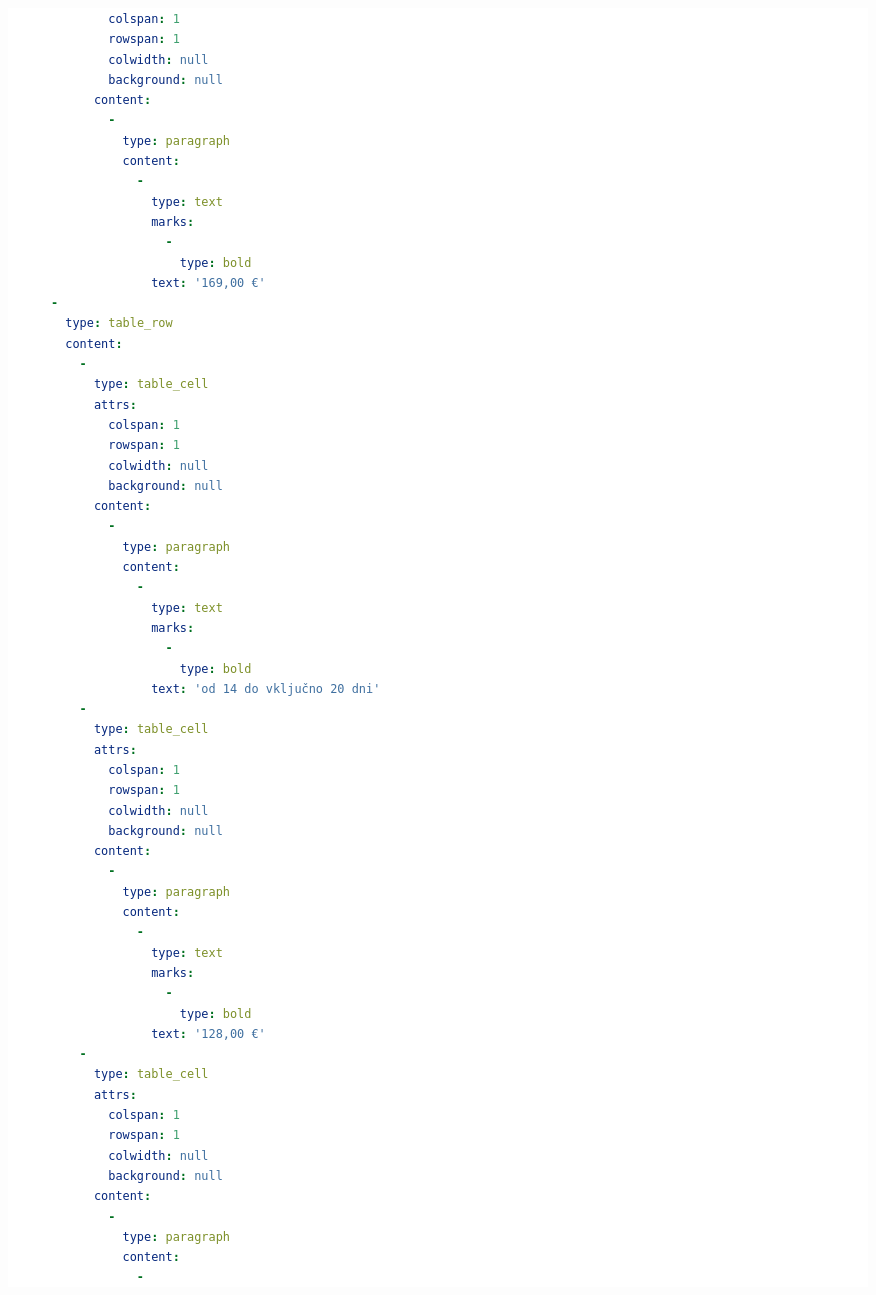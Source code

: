 ```yaml
              colspan: 1
              rowspan: 1
              colwidth: null
              background: null
            content:
              -
                type: paragraph
                content:
                  -
                    type: text
                    marks:
                      -
                        type: bold
                    text: '169,00 €'
      -
        type: table_row
        content:
          -
            type: table_cell
            attrs:
              colspan: 1
              rowspan: 1
              colwidth: null
              background: null
            content:
              -
                type: paragraph
                content:
                  -
                    type: text
                    marks:
                      -
                        type: bold
                    text: 'od 14 do vključno 20 dni'
          -
            type: table_cell
            attrs:
              colspan: 1
              rowspan: 1
              colwidth: null
              background: null
            content:
              -
                type: paragraph
                content:
                  -
                    type: text
                    marks:
                      -
                        type: bold
                    text: '128,00 €'
          -
            type: table_cell
            attrs:
              colspan: 1
              rowspan: 1
              colwidth: null
              background: null
            content:
              -
                type: paragraph
                content:
                  -
```